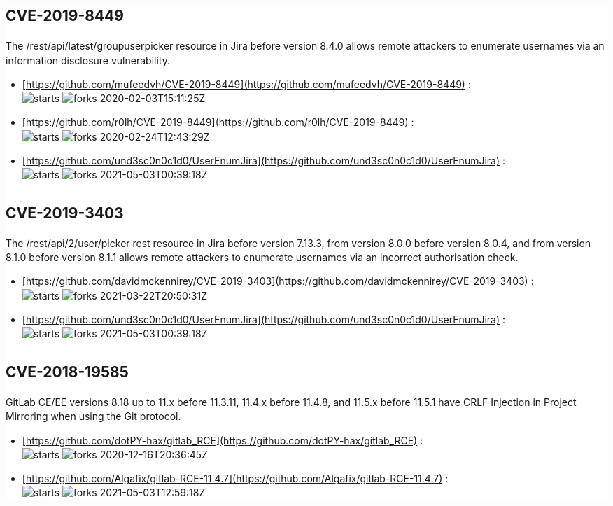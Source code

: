 ## CVE-2019-8449
 The /rest/api/latest/groupuserpicker resource in Jira before version 8.4.0 allows remote attackers to enumerate usernames via an information disclosure vulnerability.

- [https://github.com/mufeedvh/CVE-2019-8449](https://github.com/mufeedvh/CVE-2019-8449) :  
![starts](https://img.shields.io/github/stars/mufeedvh/CVE-2019-8449.svg) 
![forks](https://img.shields.io/github/forks/mufeedvh/CVE-2019-8449.svg) 
2020-02-03T15:11:25Z

- [https://github.com/r0lh/CVE-2019-8449](https://github.com/r0lh/CVE-2019-8449) :  
![starts](https://img.shields.io/github/stars/r0lh/CVE-2019-8449.svg) 
![forks](https://img.shields.io/github/forks/r0lh/CVE-2019-8449.svg) 
2020-02-24T12:43:29Z

- [https://github.com/und3sc0n0c1d0/UserEnumJira](https://github.com/und3sc0n0c1d0/UserEnumJira) :  
![starts](https://img.shields.io/github/stars/und3sc0n0c1d0/UserEnumJira.svg) 
![forks](https://img.shields.io/github/forks/und3sc0n0c1d0/UserEnumJira.svg) 
2021-05-03T00:39:18Z

## CVE-2019-3403
 The /rest/api/2/user/picker rest resource in Jira before version 7.13.3, from version 8.0.0 before version 8.0.4, and from version 8.1.0 before version 8.1.1 allows remote attackers to enumerate usernames via an incorrect authorisation check.

- [https://github.com/davidmckennirey/CVE-2019-3403](https://github.com/davidmckennirey/CVE-2019-3403) :  
![starts](https://img.shields.io/github/stars/davidmckennirey/CVE-2019-3403.svg) 
![forks](https://img.shields.io/github/forks/davidmckennirey/CVE-2019-3403.svg) 
2021-03-22T20:50:31Z

- [https://github.com/und3sc0n0c1d0/UserEnumJira](https://github.com/und3sc0n0c1d0/UserEnumJira) :  
![starts](https://img.shields.io/github/stars/und3sc0n0c1d0/UserEnumJira.svg) 
![forks](https://img.shields.io/github/forks/und3sc0n0c1d0/UserEnumJira.svg) 
2021-05-03T00:39:18Z

## CVE-2018-19585
 GitLab CE/EE versions 8.18 up to 11.x before 11.3.11, 11.4.x before 11.4.8, and 11.5.x before 11.5.1 have CRLF Injection in Project Mirroring when using the Git protocol.

- [https://github.com/dotPY-hax/gitlab_RCE](https://github.com/dotPY-hax/gitlab_RCE) :  
![starts](https://img.shields.io/github/stars/dotPY-hax/gitlab_RCE.svg) 
![forks](https://img.shields.io/github/forks/dotPY-hax/gitlab_RCE.svg) 
2020-12-16T20:36:45Z

- [https://github.com/Algafix/gitlab-RCE-11.4.7](https://github.com/Algafix/gitlab-RCE-11.4.7) :  
![starts](https://img.shields.io/github/stars/Algafix/gitlab-RCE-11.4.7.svg) 
![forks](https://img.shields.io/github/forks/Algafix/gitlab-RCE-11.4.7.svg) 
2021-05-03T12:59:18Z
